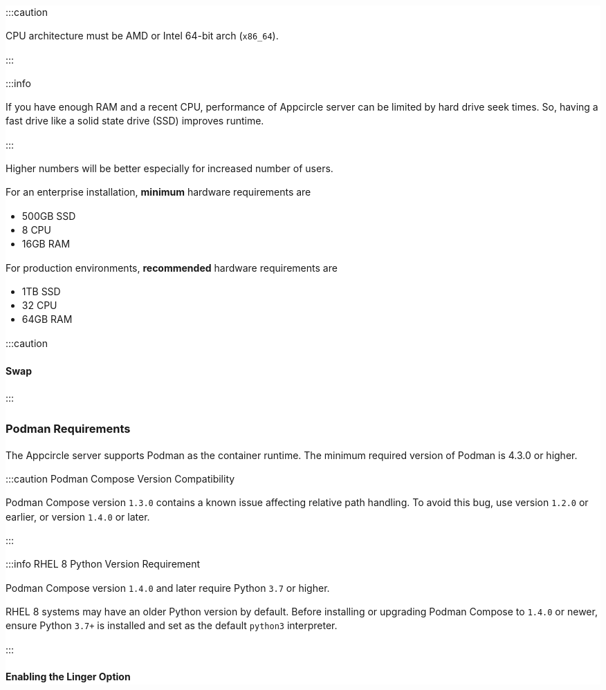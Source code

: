 :::caution

CPU architecture must be AMD or Intel 64-bit arch (`x86_64`).

:::

:::info

If you have enough RAM and a recent CPU, performance of Appcircle server can be limited by hard drive seek times. So, having a fast drive like a solid state drive (SSD) improves runtime.

:::

Higher numbers will be better especially for increased number of users.

For an enterprise installation, **minimum** hardware requirements are

- 500GB SSD
- 8 CPU
- 16GB RAM

For production environments, **recommended** hardware requirements are

- 1TB SSD
- 32 CPU
- 64GB RAM

:::caution

#### Swap

<SwapConfiguration/>

:::

### Podman Requirements

The Appcircle server supports Podman as the container runtime. The minimum required version of Podman is 4.3.0 or higher.

:::caution Podman Compose Version Compatibility

Podman Compose version `1.3.0` contains a known issue affecting relative path handling. To avoid this bug, use version `1.2.0` or earlier, or version `1.4.0` or later.

:::

:::info RHEL 8 Python Version Requirement

Podman Compose version `1.4.0` and later require Python `3.7` or higher. 

RHEL 8 systems may have an older Python version by default. Before installing or upgrading Podman Compose to `1.4.0` or newer, ensure Python `3.7+` is installed and set as the default `python3` interpreter.

:::

#### Enabling the Linger Option

<LingerOption/>

